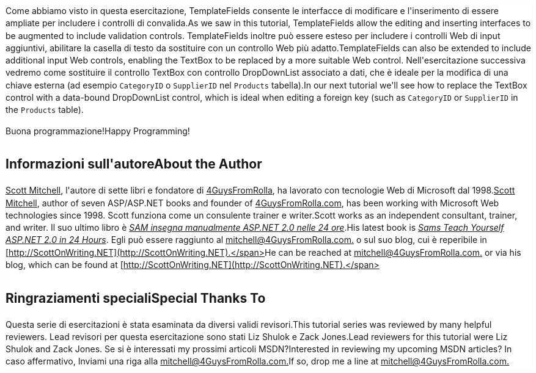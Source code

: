 <span data-ttu-id="62e63-288">Come abbiamo visto in questa esercitazione, TemplateFields consente le interfacce di modificare e l'inserimento di essere ampliate per includere i controlli di convalida.</span><span class="sxs-lookup"><span data-stu-id="62e63-288">As we saw in this tutorial, TemplateFields allow the editing and inserting interfaces to be augmented to include validation controls.</span></span> <span data-ttu-id="62e63-289">TemplateFields inoltre può essere esteso per includere i controlli Web di input aggiuntivi, abilitare la casella di testo da sostituire con un controllo Web più adatto.</span><span class="sxs-lookup"><span data-stu-id="62e63-289">TemplateFields can also be extended to include additional input Web controls, enabling the TextBox to be replaced by a more suitable Web control.</span></span> <span data-ttu-id="62e63-290">Nell'esercitazione successiva vedremo come sostituire il controllo TextBox con controllo DropDownList associato a dati, che è ideale per la modifica di una chiave esterna (ad esempio `CategoryID` o `SupplierID` nel `Products` tabella).</span><span class="sxs-lookup"><span data-stu-id="62e63-290">In our next tutorial we'll see how to replace the TextBox control with a data-bound DropDownList control, which is ideal when editing a foreign key (such as `CategoryID` or `SupplierID` in the `Products` table).</span></span>

<span data-ttu-id="62e63-291">Buona programmazione!</span><span class="sxs-lookup"><span data-stu-id="62e63-291">Happy Programming!</span></span>

## <a name="about-the-author"></a><span data-ttu-id="62e63-292">Informazioni sull'autore</span><span class="sxs-lookup"><span data-stu-id="62e63-292">About the Author</span></span>

<span data-ttu-id="62e63-293">[Scott Mitchell](http://www.4guysfromrolla.com/ScottMitchell.shtml), l'autore di sette libri e fondatore di [4GuysFromRolla](http://www.4guysfromrolla.com), ha lavorato con tecnologie Web di Microsoft dal 1998.</span><span class="sxs-lookup"><span data-stu-id="62e63-293">[Scott Mitchell](http://www.4guysfromrolla.com/ScottMitchell.shtml), author of seven ASP/ASP.NET books and founder of [4GuysFromRolla.com](http://www.4guysfromrolla.com), has been working with Microsoft Web technologies since 1998.</span></span> <span data-ttu-id="62e63-294">Scott funziona come un consulente trainer e writer.</span><span class="sxs-lookup"><span data-stu-id="62e63-294">Scott works as an independent consultant, trainer, and writer.</span></span> <span data-ttu-id="62e63-295">Il suo ultimo libro è [ *SAM insegna manualmente ASP.NET 2.0 nelle 24 ore*](https://www.amazon.com/exec/obidos/ASIN/0672327384/4guysfromrollaco).</span><span class="sxs-lookup"><span data-stu-id="62e63-295">His latest book is [*Sams Teach Yourself ASP.NET 2.0 in 24 Hours*](https://www.amazon.com/exec/obidos/ASIN/0672327384/4guysfromrollaco).</span></span> <span data-ttu-id="62e63-296">Egli può essere raggiunto al [ mitchell@4GuysFromRolla.com.](mailto:mitchell@4GuysFromRolla.com) o sul suo blog, cui è reperibile in [http://ScottOnWriting.NET](http://ScottOnWriting.NET).</span><span class="sxs-lookup"><span data-stu-id="62e63-296">He can be reached at [mitchell@4GuysFromRolla.com.](mailto:mitchell@4GuysFromRolla.com) or via his blog, which can be found at [http://ScottOnWriting.NET](http://ScottOnWriting.NET).</span></span>

## <a name="special-thanks-to"></a><span data-ttu-id="62e63-297">Ringraziamenti speciali</span><span class="sxs-lookup"><span data-stu-id="62e63-297">Special Thanks To</span></span>

<span data-ttu-id="62e63-298">Questa serie di esercitazioni è stata esaminata da diversi validi revisori.</span><span class="sxs-lookup"><span data-stu-id="62e63-298">This tutorial series was reviewed by many helpful reviewers.</span></span> <span data-ttu-id="62e63-299">Lead revisori per questa esercitazione sono stati Liz Shulok e Zack Jones.</span><span class="sxs-lookup"><span data-stu-id="62e63-299">Lead reviewers for this tutorial were Liz Shulok and Zack Jones.</span></span> <span data-ttu-id="62e63-300">Se si è interessati my prossimi articoli MSDN?</span><span class="sxs-lookup"><span data-stu-id="62e63-300">Interested in reviewing my upcoming MSDN articles?</span></span> <span data-ttu-id="62e63-301">In caso affermativo, Inviami una riga alla [ mitchell@4GuysFromRolla.com.](mailto:mitchell@4GuysFromRolla.com)</span><span class="sxs-lookup"><span data-stu-id="62e63-301">If so, drop me a line at [mitchell@4GuysFromRolla.com.](mailto:mitchell@4GuysFromRolla.com)</span></span>
